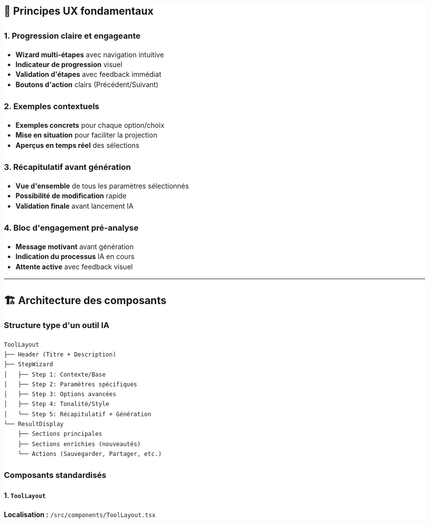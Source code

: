## 🎨 Principes UX fondamentaux

### 1. Progression claire et engageante
- **Wizard multi-étapes** avec navigation intuitive
- **Indicateur de progression** visuel
- **Validation d'étapes** avec feedback immédiat
- **Boutons d'action** clairs (Précédent/Suivant)

### 2. Exemples contextuels
- **Exemples concrets** pour chaque option/choix
- **Mise en situation** pour faciliter la projection
- **Aperçus en temps réel** des sélections

### 3. Récapitulatif avant génération
- **Vue d'ensemble** de tous les paramètres sélectionnés
- **Possibilité de modification** rapide
- **Validation finale** avant lancement IA

### 4. Bloc d'engagement pré-analyse
- **Message motivant** avant génération
- **Indication du processus** IA en cours
- **Attente active** avec feedback visuel

---

## 🏗️ Architecture des composants

### Structure type d'un outil IA

```
ToolLayout
├── Header (Titre + Description)
├── StepWizard
│   ├── Step 1: Contexte/Base
│   ├── Step 2: Paramètres spécifiques
│   ├── Step 3: Options avancées
│   ├── Step 4: Tonalité/Style
│   └── Step 5: Récapitulatif + Génération
└── ResultDisplay
    ├── Sections principales
    ├── Sections enrichies (nouveautés)
    └── Actions (Sauvegarder, Partager, etc.)
```

### Composants standardisés

#### 1. `ToolLayout`
**Localisation :** `/src/components/ToolLayout.tsx`
